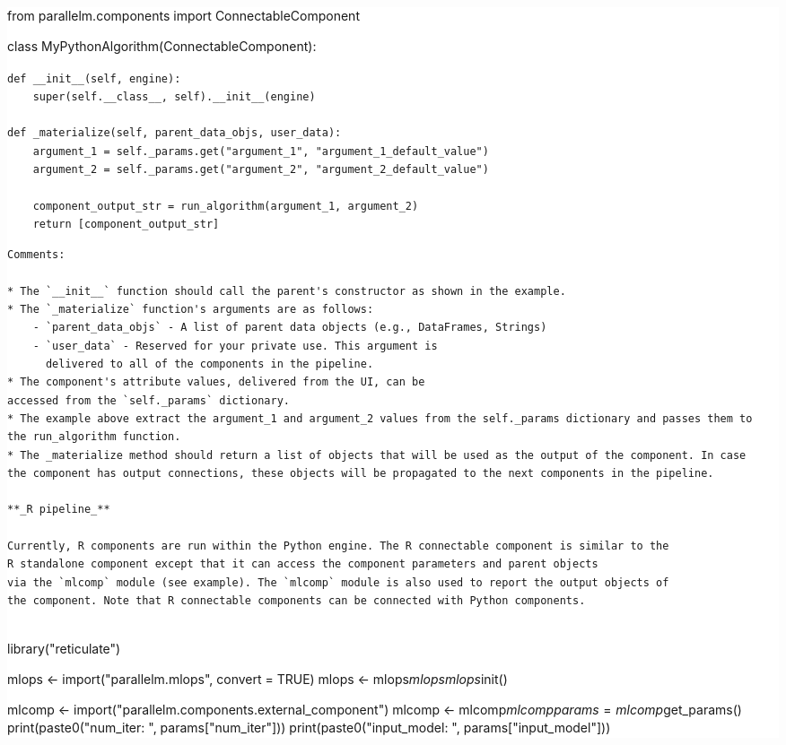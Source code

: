 ```

```
from parallelm.components import ConnectableComponent


class MyPythonAlgorithm(ConnectableComponent):

    def __init__(self, engine):
        super(self.__class__, self).__init__(engine)

    def _materialize(self, parent_data_objs, user_data):
        argument_1 = self._params.get("argument_1", "argument_1_default_value")
        argument_2 = self._params.get("argument_2", "argument_2_default_value")

        component_output_str = run_algorithm(argument_1, argument_2)
        return [component_output_str]

```
Comments:

* The `__init__` function should call the parent's constructor as shown in the example.
* The `_materialize` function's arguments are as follows:
    - `parent_data_objs` - A list of parent data objects (e.g., DataFrames, Strings)
    - `user_data` - Reserved for your private use. This argument is
      delivered to all of the components in the pipeline.
* The component's attribute values, delivered from the UI, can be
accessed from the `self._params` dictionary.
* The example above extract the argument_1 and argument_2 values from the self._params dictionary and passes them to
the run_algorithm function.
* The _materialize method should return a list of objects that will be used as the output of the component. In case
the component has output connections, these objects will be propagated to the next components in the pipeline.

**_R pipeline_**

Currently, R components are run within the Python engine. The R connectable component is similar to the
R standalone component except that it can access the component parameters and parent objects
via the `mlcomp` module (see example). The `mlcomp` module is also used to report the output objects of
the component. Note that R connectable components can be connected with Python components.


```
library("reticulate")

mlops <- import("parallelm.mlops", convert = TRUE)
mlops <- mlops$mlops
mlops$init()

mlcomp <- import("parallelm.components.external_component")
mlcomp <- mlcomp$mlcomp
params = mlcomp$get_params()
print(paste0("num_iter:    ", params["num_iter"]))
print(paste0("input_model: ", params["input_model"]))
